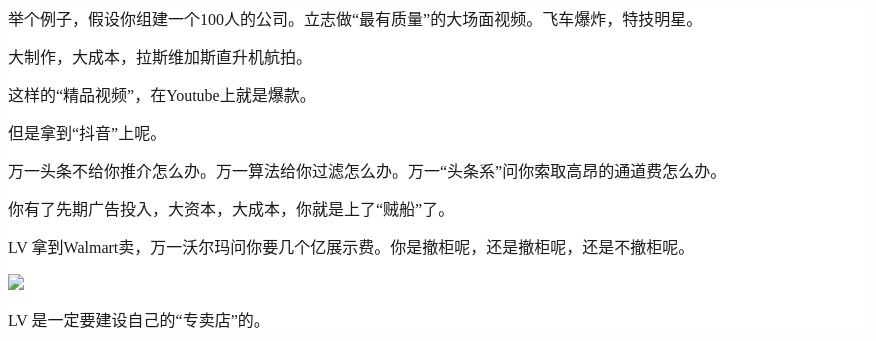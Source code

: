 <span style="font-size:16px;line-height:150%;font-family:华文楷体;">
          举个例子，假设你组建一个100人的公司。立志做“最有质量”的大场面视频。飞车爆炸，特技明星。
         </span>
</p>
<p style="line-height:150%;">
<span style="font-size:16px;line-height:150%;font-family:华文楷体;">
          大制作，大成本，拉斯维加斯直升机航拍。
         </span>
</p>
<p style="line-height:150%;">
<span style="font-size:16px;line-height:150%;font-family:华文楷体;">
</span>
</p>
<p style="line-height:150%;">
<span style="font-size:16px;line-height:150%;font-family:华文楷体;">
          这样的“精品视频”，在Youtube上就是爆款。
         </span>
</p>
<p style="line-height:150%;">
<span style="font-size:16px;line-height:150%;font-family:华文楷体;">
          但是拿到“抖音”上呢。
         </span>
</p>
<p style="line-height:150%;">
<span style="font-size:16px;line-height:150%;font-family:华文楷体;">
          万一头条不给你推介怎么办。万一算法给你过滤怎么办。万一“头条系”问你索取高昂的通道费怎么办。
         </span>
</p>
<p style="line-height:150%;">
<span style="font-size:16px;line-height:150%;font-family:华文楷体;">
</span>
</p>
<p style="line-height:150%;">
<span style="font-size:16px;line-height:150%;font-family:华文楷体;">
</span>
</p>
<p style="line-height:150%;">
<span style="font-size:16px;line-height:150%;font-family:华文楷体;">
          你有了先期广告投入，大资本，大成本，你就是上了“贼船”了。
         </span>
</p>
<p style="line-height:150%;">
<span style="font-size:16px;line-height:150%;font-family:华文楷体;">
          LV
         </span>
<span style="font-size:16px;line-height:150%;font-family:华文楷体;">
          拿到Walmart卖，万一沃尔玛问你要几个亿展示费。你是撤柜呢，还是撤柜呢，还是不撤柜呢。
         </span>
</p>
<p style="line-height:150%;">
<img class="" data-copyright="0" data-ratio="0.27353463587921845" data-s="300,640" data-src="" data-type="jpeg" data-w="563" src="{{ '/img/Ok4hZ0tV6r4PRicVrwiadiaysnicII1OtibjTvcap1LY6fdfqkErVd3Kt7SAYC1IK0s4ydrrtEpg1ibH2Nu4g7eVnB2A.jpeg' | prepend: site.img | replace: '//','/' }}"/>
</p>
<p style="line-height:150%;">
<span style="font-size: 16px;line-height: 150%;font-family: 华文楷体;">
          LV
         </span>
<span style="font-size: 16px;line-height: 150%;font-family: 华文楷体;">
          是一定要建设自己的“专卖店”的。
         </span>
<br/>
<span style="font-size:16px;line-height:150%;font-family:华文楷体;">
</span>
</p>